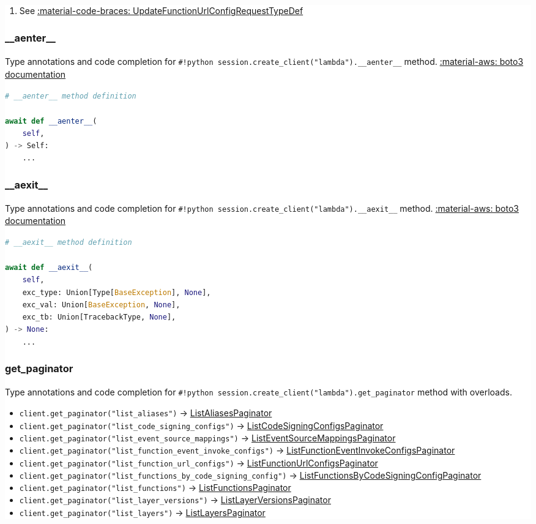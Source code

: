 1. See [:material-code-braces: UpdateFunctionUrlConfigRequestTypeDef](./type_defs.md#updatefunctionurlconfigrequesttypedef) 

### \_\_aenter\_\_



Type annotations and code completion for `#!python session.create_client("lambda").__aenter__` method.
[:material-aws: boto3 documentation](https://boto3.amazonaws.com/v1/documentation/api/latest/reference/services/lambda.html#Lambda.Client)

```python
# __aenter__ method definition

await def __aenter__(
    self,
) -> Self:
    ...
```


### \_\_aexit\_\_



Type annotations and code completion for `#!python session.create_client("lambda").__aexit__` method.
[:material-aws: boto3 documentation](https://boto3.amazonaws.com/v1/documentation/api/latest/reference/services/lambda.html#Lambda.Client)

```python
# __aexit__ method definition

await def __aexit__(
    self,
    exc_type: Union[Type[BaseException], None],
    exc_val: Union[BaseException, None],
    exc_tb: Union[TracebackType, None],
) -> None:
    ...
```




### get_paginator

Type annotations and code completion for `#!python session.create_client("lambda").get_paginator` method with overloads.

- `client.get_paginator("list_aliases")` -> [ListAliasesPaginator](./paginators.md#listaliasespaginator)
- `client.get_paginator("list_code_signing_configs")` -> [ListCodeSigningConfigsPaginator](./paginators.md#listcodesigningconfigspaginator)
- `client.get_paginator("list_event_source_mappings")` -> [ListEventSourceMappingsPaginator](./paginators.md#listeventsourcemappingspaginator)
- `client.get_paginator("list_function_event_invoke_configs")` -> [ListFunctionEventInvokeConfigsPaginator](./paginators.md#listfunctioneventinvokeconfigspaginator)
- `client.get_paginator("list_function_url_configs")` -> [ListFunctionUrlConfigsPaginator](./paginators.md#listfunctionurlconfigspaginator)
- `client.get_paginator("list_functions_by_code_signing_config")` -> [ListFunctionsByCodeSigningConfigPaginator](./paginators.md#listfunctionsbycodesigningconfigpaginator)
- `client.get_paginator("list_functions")` -> [ListFunctionsPaginator](./paginators.md#listfunctionspaginator)
- `client.get_paginator("list_layer_versions")` -> [ListLayerVersionsPaginator](./paginators.md#listlayerversionspaginator)
- `client.get_paginator("list_layers")` -> [ListLayersPaginator](./paginators.md#listlayerspaginator)